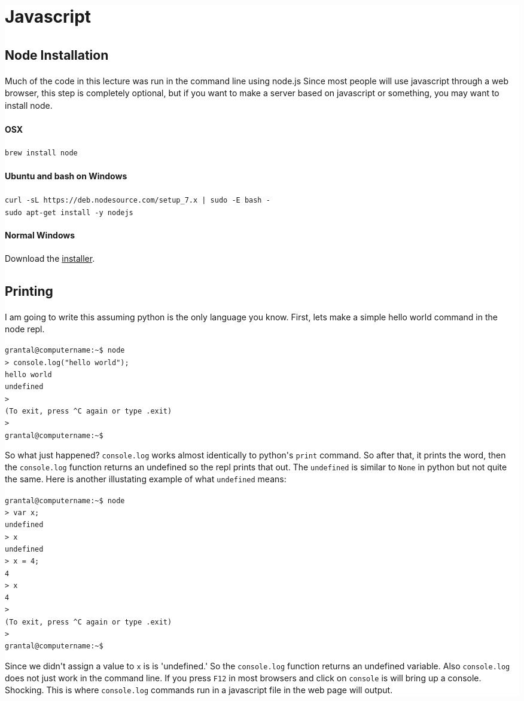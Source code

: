 # Javascript

## Node Installation

Much of the code in this lecture was run in the command line using node.js
Since most people will use javascript through a web browser, this step is completely optional, but if you want to make a server based on javascript or something, you may want to install node.

#### OSX

```
brew install node
```

#### Ubuntu and bash on Windows

```
curl -sL https://deb.nodesource.com/setup_7.x | sudo -E bash -
sudo apt-get install -y nodejs
```

#### Normal Windows

Download the [installer](https://nodejs.org/en/#download).

## Printing

I am going to write this assuming python is the only language you know. 
First, lets make a simple hello world command in the node repl.
```
grantal@computername:~$ node
> console.log("hello world");
hello world
undefined
>
(To exit, press ^C again or type .exit)
>
grantal@computername:~$
```
So what just happened? `console.log` works almost identically to python's `print` command. So after that, it prints the word, then the `console.log` function returns an undefined so the repl prints that out. The `undefined` is similar to `None` in python but not quite the same. Here is another illustating example of what `undefined` means:
```
grantal@computername:~$ node
> var x;
undefined
> x
undefined
> x = 4;
4
> x
4
>
(To exit, press ^C again or type .exit)
>
grantal@computername:~$
```
Since we didn't assign a value to `x` is is 'undefined.' So the `console.log` function returns an undefined variable. Also `console.log` does not just work in the command line. If you press `F12` in most browsers and click on `console` is will bring up a console. Shocking. This is where `console.log` commands run in a javascript file in the web page will output. 
